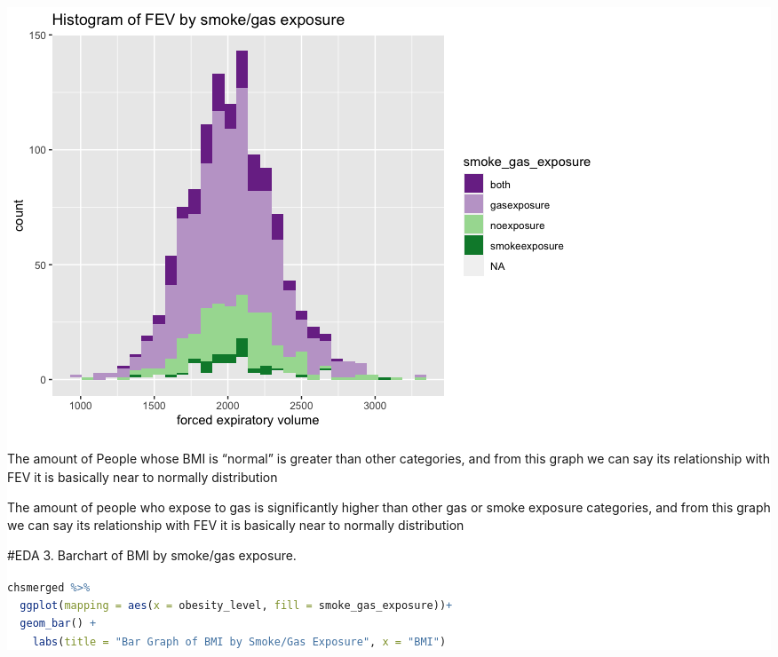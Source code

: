 ![](README_files/figure-gfm/unnamed-chunk-13-2.png)

The amount of People whose BMI is “normal” is greater than other
categories, and from this graph we can say its relationship with FEV it
is basically near to normally distribution

The amount of people who expose to gas is significantly higher than
other gas or smoke exposure categories, and from this graph we can say
its relationship with FEV it is basically near to normally distribution

\#EDA 3. Barchart of BMI by smoke/gas exposure.

``` r
chsmerged %>%
  ggplot(mapping = aes(x = obesity_level, fill = smoke_gas_exposure))+
  geom_bar() +
    labs(title = "Bar Graph of BMI by Smoke/Gas Exposure", x = "BMI")  
```
